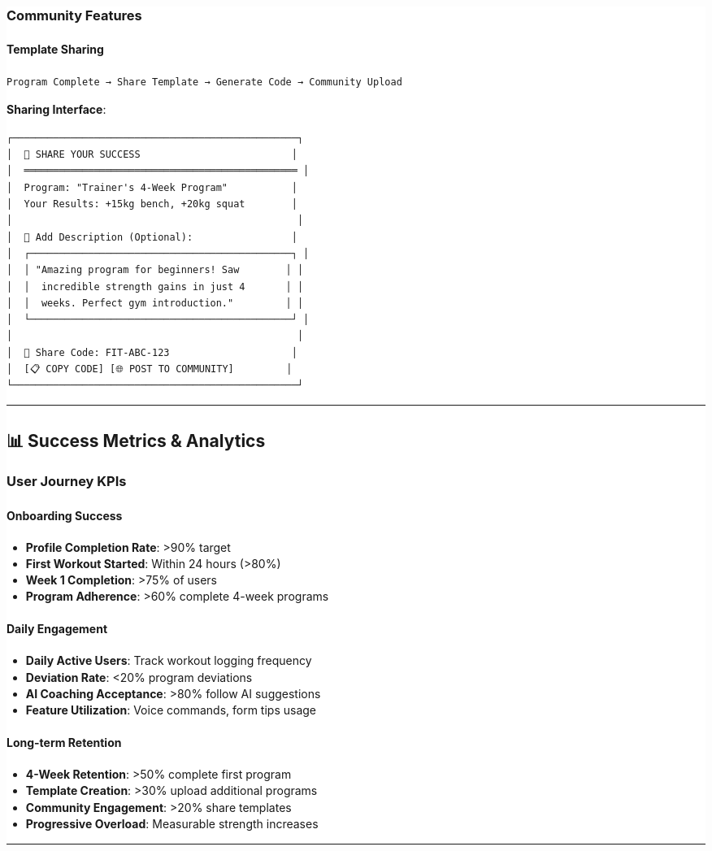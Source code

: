 ### **Community Features**

#### **Template Sharing**
```
Program Complete → Share Template → Generate Code → Community Upload
```

**Sharing Interface**:
```
┌─────────────────────────────────────────────────┐
│  🎁 SHARE YOUR SUCCESS                          │
│  ═══════════════════════════════════════════════ │
│  Program: "Trainer's 4-Week Program"           │
│  Your Results: +15kg bench, +20kg squat        │
│                                                 │
│  💬 Add Description (Optional):                 │
│  ┌─────────────────────────────────────────────┐ │
│  │ "Amazing program for beginners! Saw        │ │
│  │  incredible strength gains in just 4       │ │
│  │  weeks. Perfect gym introduction."         │ │
│  └─────────────────────────────────────────────┘ │
│                                                 │
│  🔗 Share Code: FIT-ABC-123                     │
│  [📋 COPY CODE] [🌐 POST TO COMMUNITY]         │
└─────────────────────────────────────────────────┘
```

---

## 📊 Success Metrics & Analytics

### **User Journey KPIs**

#### **Onboarding Success**
- **Profile Completion Rate**: >90% target
- **First Workout Started**: Within 24 hours (>80%)
- **Week 1 Completion**: >75% of users
- **Program Adherence**: >60% complete 4-week programs

#### **Daily Engagement**
- **Daily Active Users**: Track workout logging frequency
- **Deviation Rate**: <20% program deviations
- **AI Coaching Acceptance**: >80% follow AI suggestions
- **Feature Utilization**: Voice commands, form tips usage

#### **Long-term Retention**
- **4-Week Retention**: >50% complete first program
- **Template Creation**: >30% upload additional programs
- **Community Engagement**: >20% share templates
- **Progressive Overload**: Measurable strength increases

---
